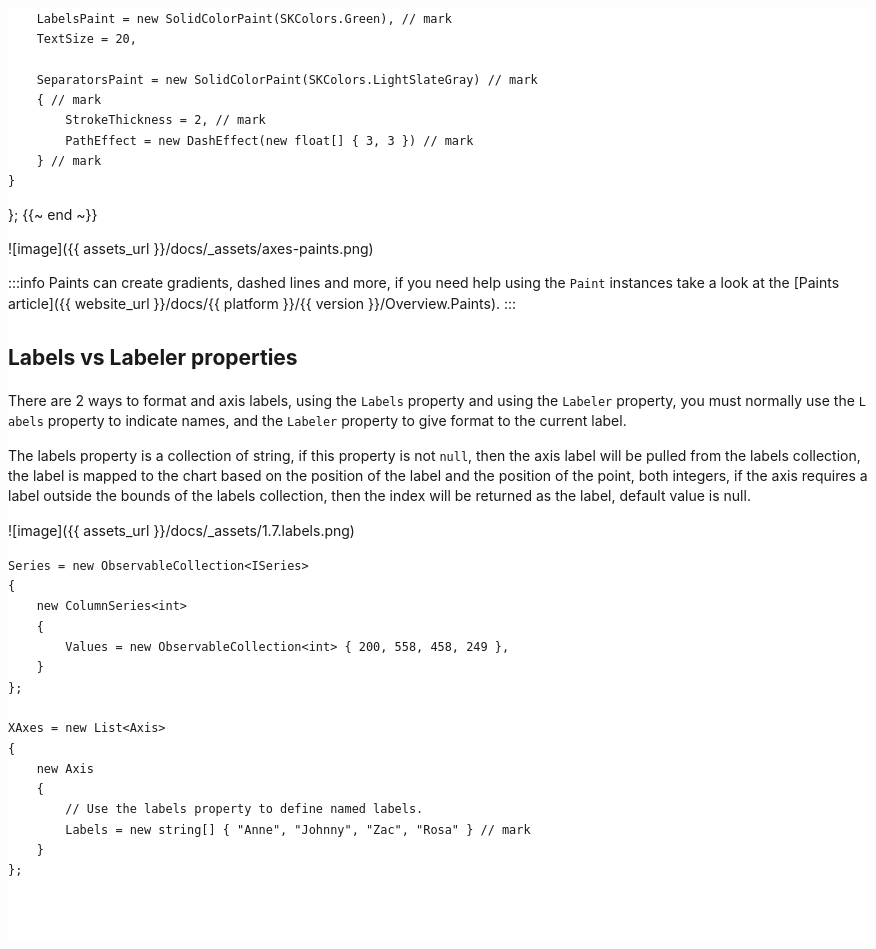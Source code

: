         LabelsPaint = new SolidColorPaint(SKColors.Green), // mark
        TextSize = 20,

        SeparatorsPaint = new SolidColorPaint(SKColors.LightSlateGray) // mark
        { // mark
            StrokeThickness = 2, // mark
            PathEffect = new DashEffect(new float[] { 3, 3 }) // mark
        } // mark
    }
};</code></pre>
{{~ end ~}}

![image]({{ assets_url }}/docs/_assets/axes-paints.png)

:::info
Paints can create gradients, dashed lines and more, if you need help using the `Paint` instances take 
a look at the [Paints article]({{ website_url }}/docs/{{ platform }}/{{ version }}/Overview.Paints).
:::

## Labels vs Labeler properties

There are 2 ways to format and axis labels, using the `Labels` property and using the `Labeler` property,
you must normally use the `Labels` property to indicate names, and the `Labeler` property to give format to the current label.

The labels property is a collection of string, if this property is not `null`, then the axis label will be pulled from the labels 
collection, the label is mapped to the chart based on the position of the label and the position of the point, both integers,
if the axis requires a label outside the bounds of the labels collection, then the index will be returned as the label,
default value is null.

![image]({{ assets_url }}/docs/_assets/1.7.labels.png)

<pre><code>Series = new ObservableCollection&lt;ISeries>
{
    new ColumnSeries&lt;int>
    {
        Values = new ObservableCollection&lt;int> { 200, 558, 458, 249 },
    }
};

XAxes = new List&lt;Axis>
{
    new Axis
    {
        // Use the labels property to define named labels.
        Labels = new string[] { "Anne", "Johnny", "Zac", "Rosa" } // mark
    }
};
